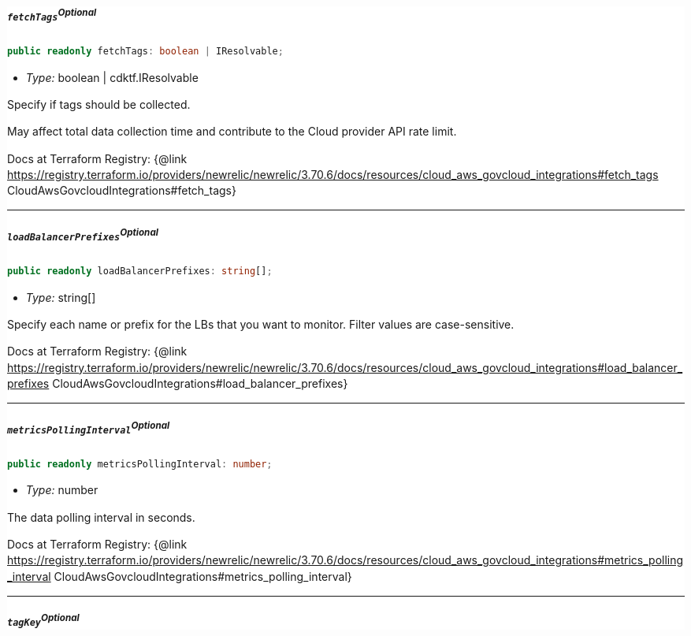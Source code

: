 ##### `fetchTags`<sup>Optional</sup> <a name="fetchTags" id="@cdktf/provider-newrelic.cloudAwsGovcloudIntegrations.CloudAwsGovcloudIntegrationsAlb.property.fetchTags"></a>

```typescript
public readonly fetchTags: boolean | IResolvable;
```

- *Type:* boolean | cdktf.IResolvable

Specify if tags should be collected.

May affect total data collection time and contribute to the Cloud provider API rate limit.

Docs at Terraform Registry: {@link https://registry.terraform.io/providers/newrelic/newrelic/3.70.6/docs/resources/cloud_aws_govcloud_integrations#fetch_tags CloudAwsGovcloudIntegrations#fetch_tags}

---

##### `loadBalancerPrefixes`<sup>Optional</sup> <a name="loadBalancerPrefixes" id="@cdktf/provider-newrelic.cloudAwsGovcloudIntegrations.CloudAwsGovcloudIntegrationsAlb.property.loadBalancerPrefixes"></a>

```typescript
public readonly loadBalancerPrefixes: string[];
```

- *Type:* string[]

Specify each name or prefix for the LBs that you want to monitor. Filter values are case-sensitive.

Docs at Terraform Registry: {@link https://registry.terraform.io/providers/newrelic/newrelic/3.70.6/docs/resources/cloud_aws_govcloud_integrations#load_balancer_prefixes CloudAwsGovcloudIntegrations#load_balancer_prefixes}

---

##### `metricsPollingInterval`<sup>Optional</sup> <a name="metricsPollingInterval" id="@cdktf/provider-newrelic.cloudAwsGovcloudIntegrations.CloudAwsGovcloudIntegrationsAlb.property.metricsPollingInterval"></a>

```typescript
public readonly metricsPollingInterval: number;
```

- *Type:* number

The data polling interval in seconds.

Docs at Terraform Registry: {@link https://registry.terraform.io/providers/newrelic/newrelic/3.70.6/docs/resources/cloud_aws_govcloud_integrations#metrics_polling_interval CloudAwsGovcloudIntegrations#metrics_polling_interval}

---

##### `tagKey`<sup>Optional</sup> <a name="tagKey" id="@cdktf/provider-newrelic.cloudAwsGovcloudIntegrations.CloudAwsGovcloudIntegrationsAlb.property.tagKey"></a>
